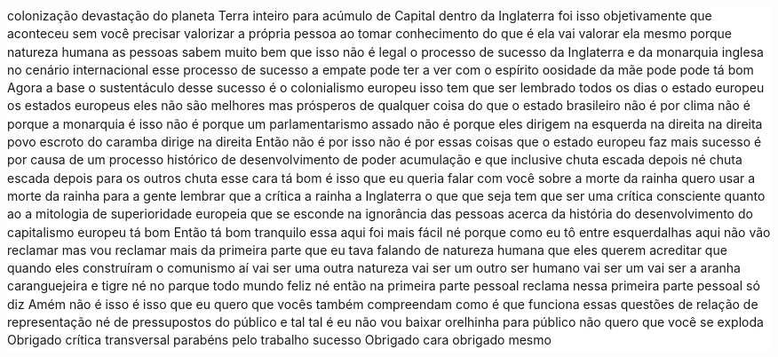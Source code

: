 colonização devastação do planeta Terra
inteiro para acúmulo de Capital dentro
da Inglaterra foi isso objetivamente que
aconteceu sem você precisar valorizar a
própria pessoa ao tomar conhecimento do
que é ela vai valorar ela mesmo
porque natureza humana as pessoas sabem
muito bem que isso não é legal o
processo de sucesso da Inglaterra e da
monarquia inglesa no cenário
internacional esse processo de sucesso a
empate pode ter a ver com o espírito
oosidade da mãe pode pode tá bom Agora a
base o sustentáculo desse sucesso é
o colonialismo europeu isso tem que ser
lembrado todos os dias o estado europeu
os estados europeus eles não são
melhores mas prósperos de qualquer coisa
do que o estado brasileiro não é por
clima não é porque a monarquia é isso
não é porque um parlamentarismo assado
não é porque eles dirigem na esquerda na
direita na direita povo escroto do
caramba dirige na direita Então não é
por isso não é por essas coisas que o
estado europeu faz mais sucesso é por
causa de um processo histórico de
desenvolvimento de poder acumulação e
que inclusive chuta escada depois né
chuta escada depois para os outros chuta
esse cara tá bom é isso que eu queria
falar com você sobre a morte da rainha
quero usar a morte da rainha para a
gente lembrar que a crítica a rainha a
Inglaterra o que que seja tem que ser
uma crítica consciente
quanto ao a mitologia de superioridade
europeia que se esconde na ignorância
das pessoas acerca da história do
desenvolvimento do capitalismo europeu
tá bom
Então tá bom
tranquilo essa aqui foi mais fácil né
porque como eu tô entre esquerdalhas
aqui não vão reclamar mas vou reclamar
mais da primeira parte que eu tava
falando de natureza humana que eles
querem acreditar que quando eles
construíram o comunismo aí vai ser uma
outra natureza vai ser um outro ser
humano vai ser um vai ser a aranha
caranguejeira e tigre né no parque todo
mundo feliz né então na primeira parte
pessoal reclama nessa primeira parte
pessoal só diz Amém não é isso é isso
que eu quero que vocês também
compreendam como é que funciona essas
questões de relação de representação né
de pressupostos do público e tal tal é
eu não vou baixar orelhinha para público
não quero que você se exploda
Obrigado crítica transversal parabéns
pelo trabalho sucesso Obrigado cara
obrigado mesmo